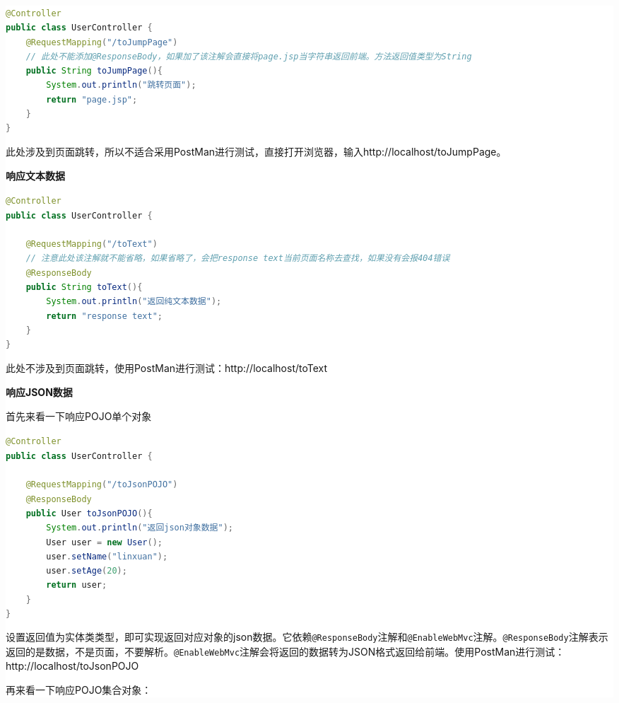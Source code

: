 ```java
@Controller
public class UserController {
    @RequestMapping("/toJumpPage")
    // 此处不能添加@ResponseBody，如果加了该注解会直接将page.jsp当字符串返回前端。方法返回值类型为String
    public String toJumpPage(){
        System.out.println("跳转页面");
        return "page.jsp";
    }
}
```

此处涉及到页面跳转，所以不适合采用PostMan进行测试，直接打开浏览器，输入http://localhost/toJumpPage。

**响应文本数据**

```java
@Controller
public class UserController {
    
   	@RequestMapping("/toText")
	// 注意此处该注解就不能省略，如果省略了，会把response text当前页面名称去查找，如果没有会报404错误
    @ResponseBody
    public String toText(){
        System.out.println("返回纯文本数据");
        return "response text";
    }
}
```

此处不涉及到页面跳转，使用PostMan进行测试：http://localhost/toText

**响应JSON数据**

首先来看一下响应POJO单个对象

```java
@Controller
public class UserController {
    
    @RequestMapping("/toJsonPOJO")
    @ResponseBody
    public User toJsonPOJO(){
        System.out.println("返回json对象数据");
        User user = new User();
        user.setName("linxuan");
        user.setAge(20);
        return user;
    }
}
```

设置返回值为实体类类型，即可实现返回对应对象的json数据。它依赖`@ResponseBody`注解和`@EnableWebMvc`注解。`@ResponseBody`注解表示返回的是数据，不是页面，不要解析。`@EnableWebMvc`注解会将返回的数据转为JSON格式返回给前端。使用PostMan进行测试：http://localhost/toJsonPOJO

再来看一下响应POJO集合对象：
